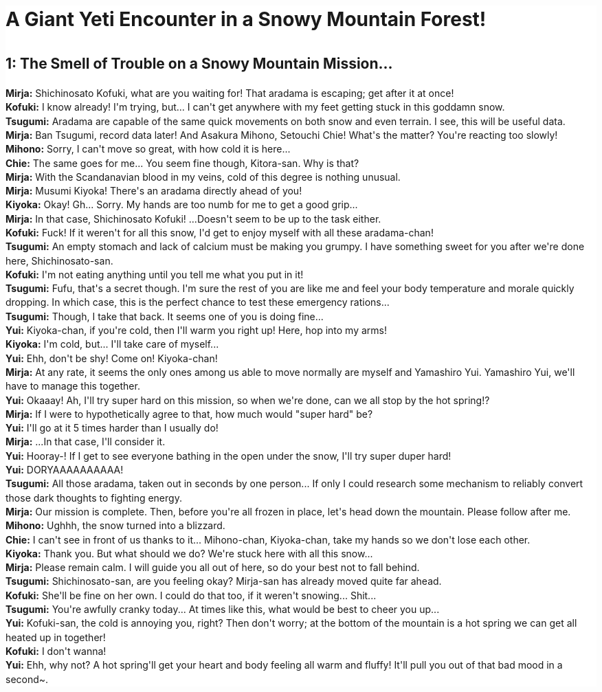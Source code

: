 
A Giant Yeti Encounter in a Snowy Mountain Forest!
==================================================
[<iframe width="640" height="480" src="https://www.youtube.com/embed/ngwn7UUtU4A"></iframe>](:Iframe)  

## 1: The Smell of Trouble on a Snowy Mountain Mission\.\.\.
**Mirja:** Shichinosato Kofuki, what are you waiting for\! That aradama is escaping; get after it at once\!  
**Kofuki:** I know already\! I'm trying, but\.\.\. I can't get anywhere with my feet getting stuck in this goddamn snow\.  
**Tsugumi:** Aradama are capable of the same quick movements on both snow and even terrain\. I see, this will be useful data\.  
**Mirja:** Ban Tsugumi, record data later\! And Asakura Mihono, Setouchi Chie\! What's the matter\? You're reacting too slowly\!  
**Mihono:** Sorry, I can't move so great, with how cold it is here\.\.\.  
**Chie:** The same goes for me\.\.\. You seem fine though, Kitora-san\. Why is that\?  
**Mirja:** With the Scandanavian blood in my veins, cold of this degree is nothing unusual\.  
**Mirja:** Musumi Kiyoka\! There's an aradama directly ahead of you\!  
**Kiyoka:** Okay\! Gh\.\.\. Sorry\. My hands are too numb for me to get a good grip\.\.\.  
**Mirja:** In that case, Shichinosato Kofuki\! \.\.\.Doesn't seem to be up to the task either\.  
**Kofuki:** Fuck\! If it weren't for all this snow, I'd get to enjoy myself with all these aradama-chan\!  
**Tsugumi:** An empty stomach and lack of calcium must be making you grumpy\. I have something sweet for you after we're done here, Shichinosato-san\.  
**Kofuki:** I'm not eating anything until you tell me what you put in it\!  
**Tsugumi:** Fufu, that's a secret though\. I'm sure the rest of you are like me and feel your body temperature and morale quickly dropping\. In which case, this is the perfect chance to test these emergency rations\.\.\.  
**Tsugumi:** Though, I take that back\. It seems one of you is doing fine\.\.\.  
**Yui:** Kiyoka-chan, if you're cold, then I'll warm you right up\! Here, hop into my arms\!  
**Kiyoka:** I'm cold, but\.\.\. I'll take care of myself\.\.\.  
**Yui:** Ehh, don't be shy\! Come on\! Kiyoka-chan\!  
**Mirja:** At any rate, it seems the only ones among us able to move normally are myself and Yamashiro Yui\. Yamashiro Yui, we'll have to manage this together\.  
**Yui:** Okaaay\! Ah, I'll try super hard on this mission, so when we're done, can we all stop by the hot spring\!\?  
**Mirja:** If I were to hypothetically agree to that, how much would \"super hard\" be\?  
**Yui:** I'll go at it 5 times harder than I usually do\!  
**Mirja:** \.\.\.In that case, I'll consider it\.  
**Yui:** Hooray-\! If I get to see everyone bathing in the open under the snow, I'll try super duper hard\!  
**Yui:** DORYAAAAAAAAAA\!  
**Tsugumi:** All those aradama, taken out in seconds by one person\.\.\. If only I could research some mechanism to reliably convert those dark thoughts to fighting energy\.  
**Mirja:** Our mission is complete\. Then, before you're all frozen in place, let's head down the mountain\. Please follow after me\.  
**Mihono:** Ughhh, the snow turned into a blizzard\.  
**Chie:** I can't see in front of us thanks to it\.\.\. Mihono-chan, Kiyoka-chan, take my hands so we don't lose each other\.  
**Kiyoka:** Thank you\. But what should we do\? We're stuck here with all this snow\.\.\.  
**Mirja:** Please remain calm\. I will guide you all out of here, so do your best not to fall behind\.  
**Tsugumi:** Shichinosato-san, are you feeling okay\? Mirja-san has already moved quite far ahead\.  
**Kofuki:** She'll be fine on her own\. I could do that too, if it weren't snowing\.\.\. Shit\.\.\.  
**Tsugumi:** You're awfully cranky today\.\.\. At times like this, what would be best to cheer you up\.\.\.  
**Yui:** Kofuki-san, the cold is annoying you, right\? Then don't worry; at the bottom of the mountain is a hot spring we can get all heated up in together\!  
**Kofuki:** I don't wanna\!  
**Yui:** Ehh, why not\? A hot spring'll get your heart and body feeling all warm and fluffy\! It'll pull you out of that bad mood in a second\~\.  